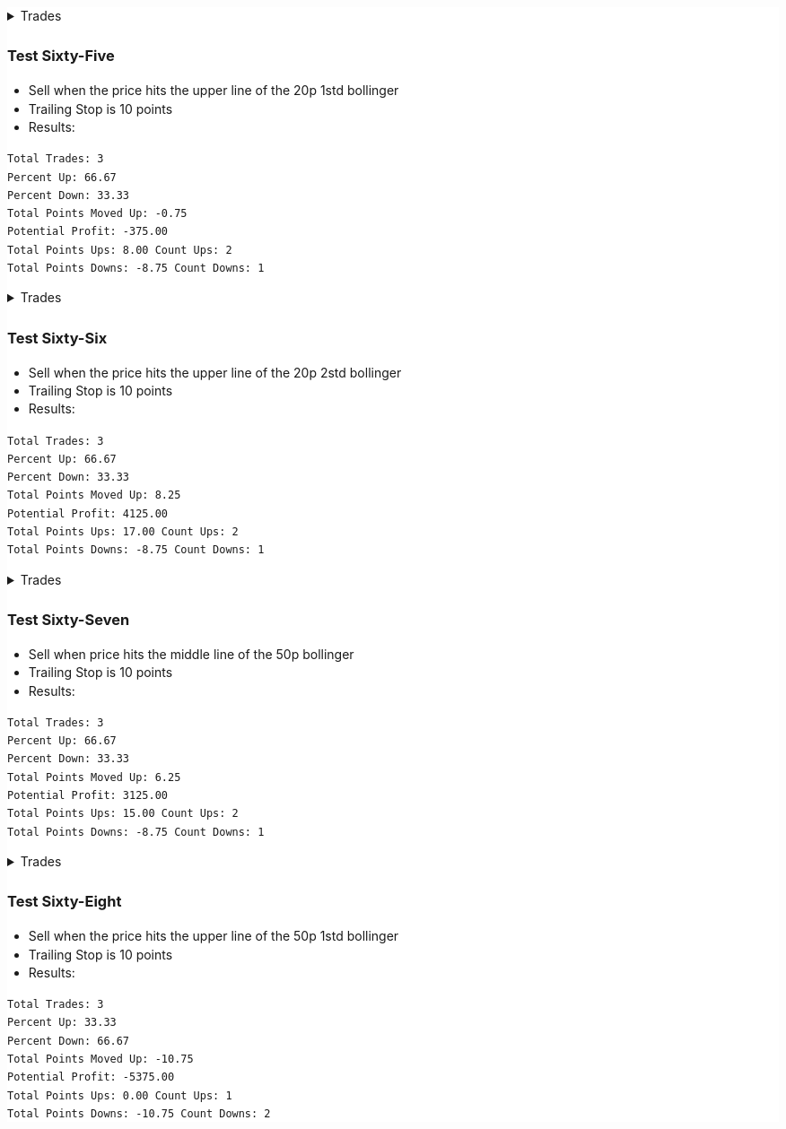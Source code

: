 
<details><summary>Trades</summary></details>

### Test Sixty-Five
* Sell when the price hits the upper line of the 20p 1std bollinger
* Trailing Stop is 10 points
* Results:
```
Total Trades: 3
Percent Up: 66.67
Percent Down: 33.33
Total Points Moved Up: -0.75
Potential Profit: -375.00
Total Points Ups: 8.00 Count Ups: 2
Total Points Downs: -8.75 Count Downs: 1
```

<details><summary>Trades</summary></details>

### Test Sixty-Six
* Sell when the price hits the upper line of the 20p 2std bollinger
* Trailing Stop is 10 points
* Results:
```
Total Trades: 3
Percent Up: 66.67
Percent Down: 33.33
Total Points Moved Up: 8.25
Potential Profit: 4125.00
Total Points Ups: 17.00 Count Ups: 2
Total Points Downs: -8.75 Count Downs: 1
```

<details><summary>Trades</summary></details>

### Test Sixty-Seven
* Sell when price hits the middle line of the 50p bollinger
* Trailing Stop is 10 points
* Results:
```
Total Trades: 3
Percent Up: 66.67
Percent Down: 33.33
Total Points Moved Up: 6.25
Potential Profit: 3125.00
Total Points Ups: 15.00 Count Ups: 2
Total Points Downs: -8.75 Count Downs: 1
```

<details><summary>Trades</summary></details>

### Test Sixty-Eight
* Sell when the price hits the upper line of the 50p 1std bollinger
* Trailing Stop is 10 points
* Results:
```
Total Trades: 3
Percent Up: 33.33
Percent Down: 66.67
Total Points Moved Up: -10.75
Potential Profit: -5375.00
Total Points Ups: 0.00 Count Ups: 1
Total Points Downs: -10.75 Count Downs: 2
```
